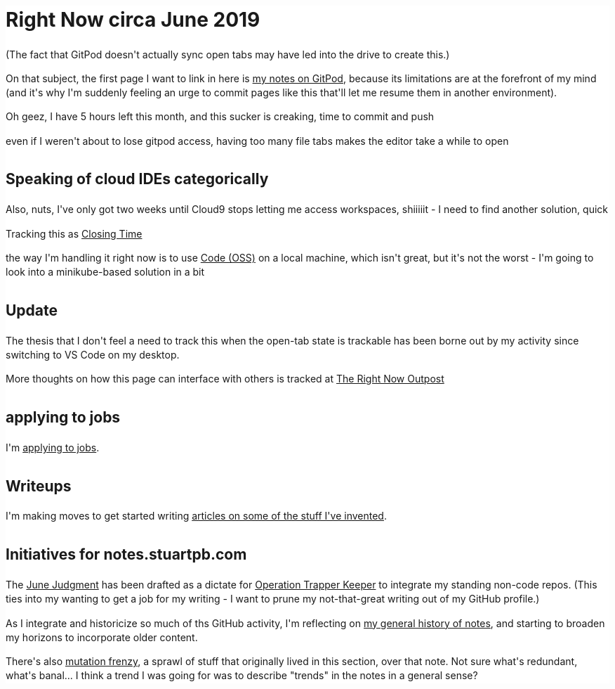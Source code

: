 # Right Now circa June 2019

(The fact that GitPod doesn't actually sync open tabs may have led into the drive to create this.)

On that subject, the first page I want to link in here is [my notes on GitPod](a0c3k-3zt2d-e59hb-6p83z-4tpm1), because its limitations are at the forefront of my mind (and it's why I'm suddenly feeling an urge to commit pages like this that'll let me resume them in another environment).

Oh geez, I have 5 hours left this month, and this sucker is creaking, time to commit and push

even if I weren't about to lose gitpod access, having too many file tabs makes the editor take a while to open

## Speaking of cloud IDEs categorically

Also, nuts, I've only got two weeks until Cloud9 stops letting me access workspaces, shiiiiit - I need to find another solution, quick

Tracking this as [Closing Time](pz3ey-e0160-wvanm-a0xcr-tv94w)

the way I'm handling it right now is to use [Code (OSS)](ef70t-zvnhr-8faw2-p3fs5-5qwrd) on a local machine, which isn't great, but it's not the worst - I'm going to look into a minikube-based solution in a bit

## Update

The thesis that I don't feel a need to track this when the open-tab state is trackable has been borne out by my activity since switching to VS Code on my desktop.

More thoughts on how this page can interface with others is tracked at [The Right Now Outpost](vqf81-6650g-8ka3r-k582q-b2vnh)

## applying to jobs

I'm [applying to jobs](epk59-2qerm-wc902-3qpgm-6faf2).

## Writeups

I'm making moves to get started writing [articles on some of the stuff I've invented](y5037-6d8gw-m2anh-h940t-mcqmb).

## Initiatives for notes.stuartpb.com

The [June Judgment](pyw3b-her8e-48awm-xxhbq-kdngd) has been drafted as a dictate for [Operation Trapper Keeper](3pgfc-7y2qe-xx9kp-q3y1z-1gnca) to integrate my standing non-code repos. (This ties into my wanting to get a job for my writing - I want to prune my not-that-great writing out of my GitHub profile.)

As I integrate and historicize so much of ths GitHub activity, I'm reflecting on [my general history of notes](v8rhb-279v2-mp8k3-v3jd5-wr08h), and starting to broaden my horizons to incorporate older content.

There's also [mutation frenzy](0ezg0-n5x4y-39ac3-akvsd-d5gp5), a sprawl of stuff that originally lived in this section, over that note. Not sure what's redundant, what's banal... I think a trend I was going for was to describe "trends" in the notes in a general sense?
